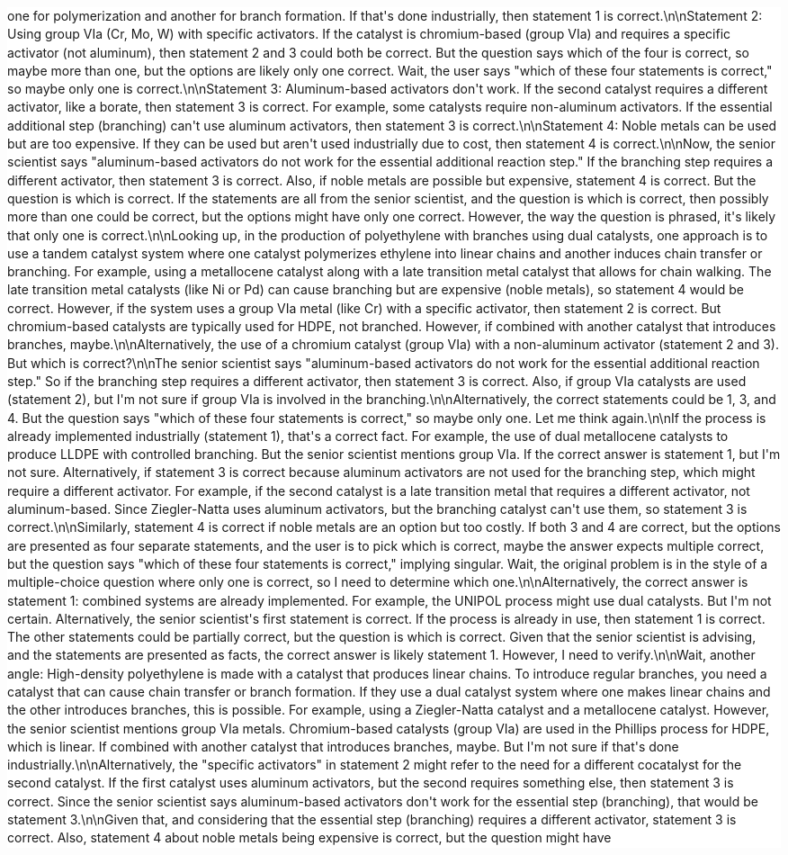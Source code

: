 one for polymerization and another for branch formation. If that\'s done industrially, then statement 1 is correct.\n\nStatement 2: Using group VIa (Cr, Mo, W) with specific activators. If the catalyst is chromium-based (group VIa) and requires a specific activator (not aluminum), then statement 2 and 3 could both be correct. But the question says which of the four is correct, so maybe more than one, but the options are likely only one correct. Wait, the user says "which of these four statements is correct," so maybe only one is correct.\n\nStatement 3: Aluminum-based activators don\'t work. If the second catalyst requires a different activator, like a borate, then statement 3 is correct. For example, some catalysts require non-aluminum activators. If the essential additional step (branching) can\'t use aluminum activators, then statement 3 is correct.\n\nStatement 4: Noble metals can be used but are too expensive. If they can be used but aren\'t used industrially due to cost, then statement 4 is correct.\n\nNow, the senior scientist says "aluminum-based activators do not work for the essential additional reaction step." If the branching step requires a different activator, then statement 3 is correct. Also, if noble metals are possible but expensive, statement 4 is correct. But the question is which is correct. If the statements are all from the senior scientist, and the question is which is correct, then possibly more than one could be correct, but the options might have only one correct. However, the way the question is phrased, it\'s likely that only one is correct.\n\nLooking up, in the production of polyethylene with branches using dual catalysts, one approach is to use a tandem catalyst system where one catalyst polymerizes ethylene into linear chains and another induces chain transfer or branching. For example, using a metallocene catalyst along with a late transition metal catalyst that allows for chain walking. The late transition metal catalysts (like Ni or Pd) can cause branching but are expensive (noble metals), so statement 4 would be correct. However, if the system uses a group VIa metal (like Cr) with a specific activator, then statement 2 is correct. But chromium-based catalysts are typically used for HDPE, not branched. However, if combined with another catalyst that introduces branches, maybe.\n\nAlternatively, the use of a chromium catalyst (group VIa) with a non-aluminum activator (statement 2 and 3). But which is correct?\n\nThe senior scientist says "aluminum-based activators do not work for the essential additional reaction step." So if the branching step requires a different activator, then statement 3 is correct. Also, if group VIa catalysts are used (statement 2), but I\'m not sure if group VIa is involved in the branching.\n\nAlternatively, the correct statements could be 1, 3, and 4. But the question says "which of these four statements is correct," so maybe only one. Let me think again.\n\nIf the process is already implemented industrially (statement 1), that\'s a correct fact. For example, the use of dual metallocene catalysts to produce LLDPE with controlled branching. But the senior scientist mentions group VIa. If the correct answer is statement 1, but I\'m not sure. Alternatively, if statement 3 is correct because aluminum activators are not used for the branching step, which might require a different activator. For example, if the second catalyst is a late transition metal that requires a different activator, not aluminum-based. Since Ziegler-Natta uses aluminum activators, but the branching catalyst can\'t use them, so statement 3 is correct.\n\nSimilarly, statement 4 is correct if noble metals are an option but too costly. If both 3 and 4 are correct, but the options are presented as four separate statements, and the user is to pick which is correct, maybe the answer expects multiple correct, but the question says "which of these four statements is correct," implying singular. Wait, the original problem is in the style of a multiple-choice question where only one is correct, so I need to determine which one.\n\nAlternatively, the correct answer is statement 1: combined systems are already implemented. For example, the UNIPOL process might use dual catalysts. But I\'m not certain. Alternatively, the senior scientist\'s first statement is correct. If the process is already in use, then statement 1 is correct. The other statements could be partially correct, but the question is which is correct. Given that the senior scientist is advising, and the statements are presented as facts, the correct answer is likely statement 1. However, I need to verify.\n\nWait, another angle: High-density polyethylene is made with a catalyst that produces linear chains. To introduce regular branches, you need a catalyst that can cause chain transfer or branch formation. If they use a dual catalyst system where one makes linear chains and the other introduces branches, this is possible. For example, using a Ziegler-Natta catalyst and a metallocene catalyst. However, the senior scientist mentions group VIa metals. Chromium-based catalysts (group VIa) are used in the Phillips process for HDPE, which is linear. If combined with another catalyst that introduces branches, maybe. But I\'m not sure if that\'s done industrially.\n\nAlternatively, the "specific activators" in statement 2 might refer to the need for a different cocatalyst for the second catalyst. If the first catalyst uses aluminum activators, but the second requires something else, then statement 3 is correct. Since the senior scientist says aluminum-based activators don\'t work for the essential step (branching), that would be statement 3.\n\nGiven that, and considering that the essential step (branching) requires a different activator, statement 3 is correct. Also, statement 4 about noble metals being expensive is correct, but the question might have